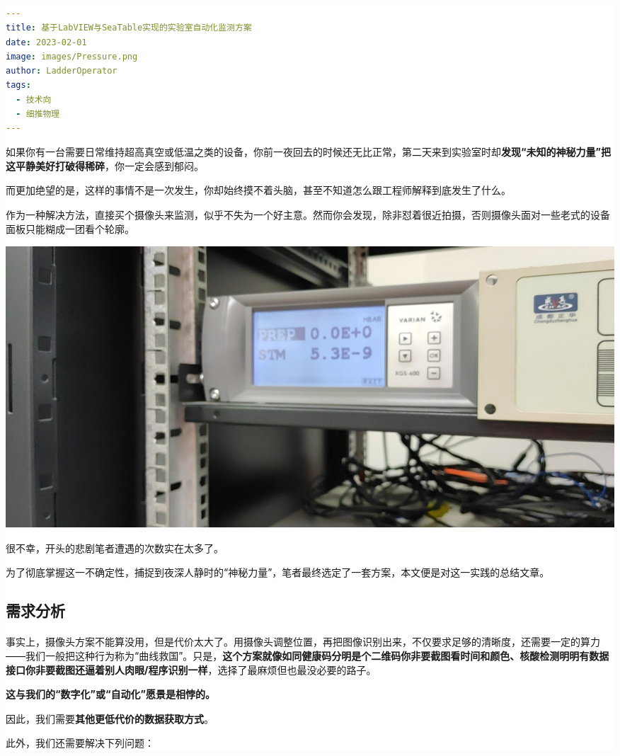 ```yaml
---
title: 基于LabVIEW与SeaTable实现的实验室自动化监测方案
date: 2023-02-01
image: images/Pressure.png
author: LadderOperator
tags:
  - 技术向
  - 细推物理
---
```


如果你有一台需要日常维持超高真空或低温之类的设备，你前一夜回去的时候还无比正常，第二天来到实验室时却**发现“未知的神秘力量”把这平静美好打破得稀碎**，你一定会感到郁闷。

而更加绝望的是，这样的事情不是一次发生，你却始终摸不着头脑，甚至不知道怎么跟工程师解释到底发生了什么。

作为一种解决方法，直接买个摄像头来监测，似乎不失为一个好主意。然而你会发现，除非怼着很近拍摄，否则摄像头面对一些老式的设备面板只能糊成一团看个轮廓。

![一个典型的设备面板](images/2023-02-01-08-59-22.png)

很不幸，开头的悲剧笔者遭遇的次数实在太多了。

为了彻底掌握这一不确定性，捕捉到夜深人静时的“神秘力量”，笔者最终选定了一套方案，本文便是对这一实践的总结文章。

## 需求分析

事实上，摄像头方案不能算没用，但是代价太大了。用摄像头调整位置，再把图像识别出来，不仅要求足够的清晰度，还需要一定的算力——我们一般把这种行为称为“曲线救国”。只是，**这个方案就像如同健康码分明是个二维码你非要截图看时间和颜色、核酸检测明明有数据接口你非要截图还逼着别人肉眼/程序识别一样**，选择了最麻烦但也最没必要的路子。

**这与我们的“数字化”或“自动化”愿景是相悖的。**

因此，我们需要**其他更低代价的数据获取方式**。

此外，我们还需要解决下列问题：
